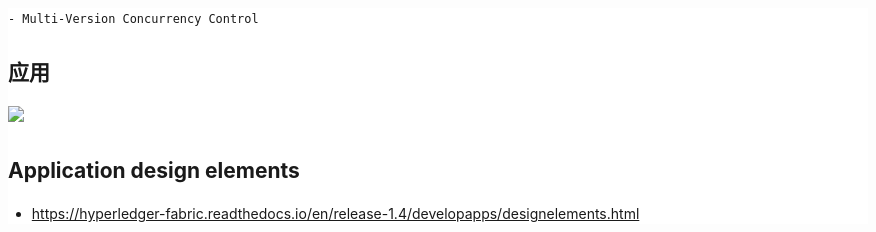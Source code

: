     - Multi-Version Concurrency Control
## 应用
![](https://hyperledger-fabric.readthedocs.io/en/release-1.4/_images/develop.diagram.3.png)
## Application design elements
- https://hyperledger-fabric.readthedocs.io/en/release-1.4/developapps/designelements.html